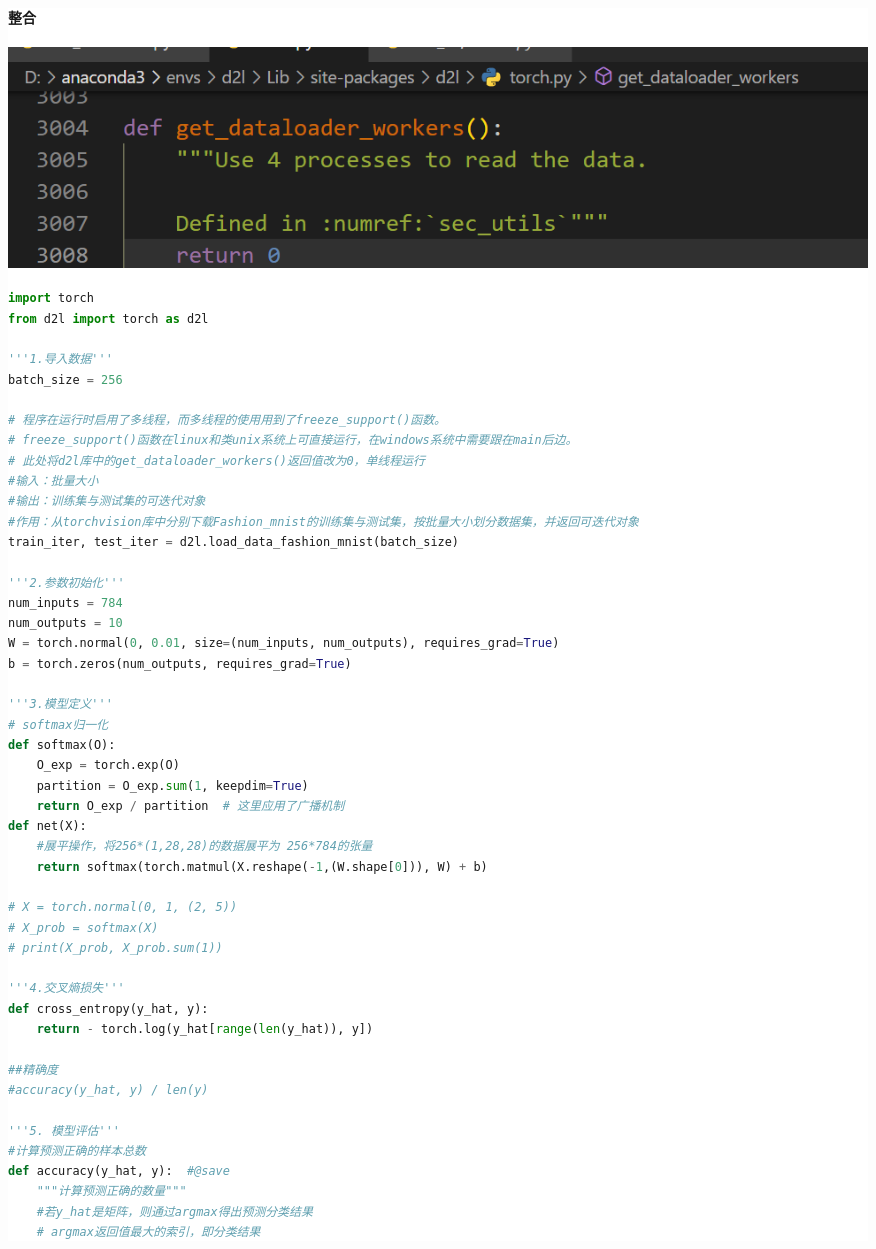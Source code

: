 #### 整合

![image-20240318212547601](3-线性模型/image-20240318212547601.png)

```python
import torch
from d2l import torch as d2l

'''1.导入数据'''
batch_size = 256

# 程序在运行时启用了多线程，而多线程的使用用到了freeze_support()函数。
# freeze_support()函数在linux和类unix系统上可直接运行，在windows系统中需要跟在main后边。
# 此处将d2l库中的get_dataloader_workers()返回值改为0，单线程运行
#输入：批量大小
#输出：训练集与测试集的可迭代对象
#作用：从torchvision库中分别下载Fashion_mnist的训练集与测试集，按批量大小划分数据集，并返回可迭代对象
train_iter, test_iter = d2l.load_data_fashion_mnist(batch_size)

'''2.参数初始化'''
num_inputs = 784
num_outputs = 10
W = torch.normal(0, 0.01, size=(num_inputs, num_outputs), requires_grad=True)
b = torch.zeros(num_outputs, requires_grad=True)

'''3.模型定义'''
# softmax归一化
def softmax(O):
    O_exp = torch.exp(O)
    partition = O_exp.sum(1, keepdim=True)
    return O_exp / partition  # 这里应用了广播机制
def net(X):
    #展平操作，将256*(1,28,28)的数据展平为 256*784的张量
    return softmax(torch.matmul(X.reshape(-1,(W.shape[0])), W) + b)

# X = torch.normal(0, 1, (2, 5))
# X_prob = softmax(X)
# print(X_prob, X_prob.sum(1))

'''4.交叉熵损失'''
def cross_entropy(y_hat, y):
    return - torch.log(y_hat[range(len(y_hat)), y])

##精确度
#accuracy(y_hat, y) / len(y)

'''5. 模型评估'''
#计算预测正确的样本总数
def accuracy(y_hat, y):  #@save
    """计算预测正确的数量"""
    #若y_hat是矩阵，则通过argmax得出预测分类结果
    # argmax返回值最大的索引，即分类结果
```